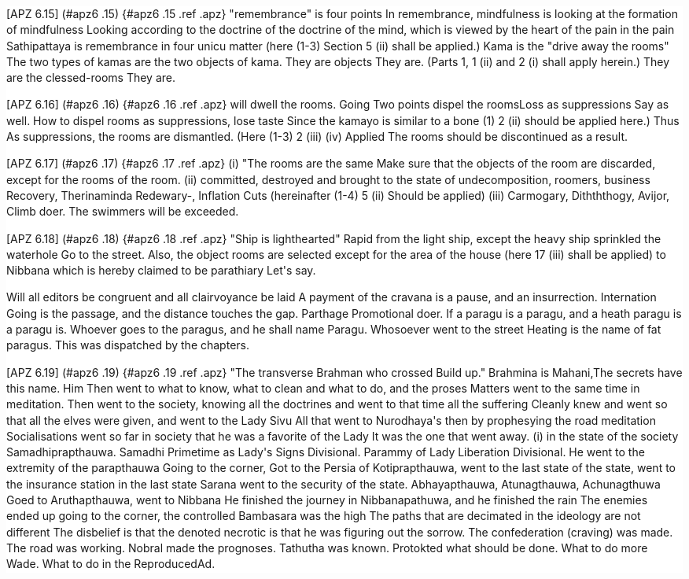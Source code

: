 [APZ 6.15] (#apz6 .15) {#apz6 .15 .ref .apz} "remembrance" is four points
In remembrance, mindfulness is looking at the formation of mindfulness
Looking according to the doctrine of the doctrine of the mind, which is viewed by the heart of the pain in the pain
Sathipattaya is remembrance in four unicu matter (here
(1-3) Section 5 (ii) shall be applied.) Kama is the "drive away the rooms"
The two types of kamas are the two objects of kama. They are objects
They are. (Parts 1, 1 (ii) and 2 (i) shall apply herein.) They are the clessed-rooms
They are.

[APZ 6.16] (#apz6 .16) {#apz6 .16 .ref .apz} will dwell the rooms. Going
Two points dispel the roomsLoss as suppressions
Say as well. How to dispel rooms as suppressions, lose taste
Since the kamayo is similar to a bone (1) 2 (ii) should be applied here.) Thus
As suppressions, the rooms are dismantled. (Here (1-3) 2 (iii) (iv) Applied
The rooms should be discontinued as a result.

[APZ 6.17] (#apz6 .17) {#apz6 .17 .ref .apz} (i) "The rooms are the same
Make sure that the objects of the room are discarded, except for the rooms of the room.
(ii) committed, destroyed and brought to the state of undecomposition, roomers, business
Recovery, Therinaminda Redewary-, Inflation Cuts (hereinafter (1-4) 5 (ii)
Should be applied) (iii) Carmogary, Dithththogy, Avijor, Climb
doer. The swimmers will be exceeded.

[APZ 6.18] (#apz6 .18) {#apz6 .18 .ref .apz} "Ship is lighthearted"
Rapid from the light ship, except the heavy ship sprinkled the waterhole
Go to the street. Also, the object rooms are selected except for the area of the house (here
17 (iii) shall be applied) to Nibbana which is hereby claimed to be parathiary
Let's say.

Will all editors be congruent and all clairvoyance be laid
A payment of the cravana is a pause, and an insurrection. Internation
Going is the passage, and the distance touches the gap. Parthage Promotional
doer. If a paragu is a paragu, and a heath paragu is a paragu
is. Whoever goes to the paragus, and he shall name Paragu. Whosoever went to the street
Heating is the name of fat paragus. This was dispatched by the chapters.

[APZ 6.19] (#apz6 .19) {#apz6 .19 .ref .apz} "The transverse Brahman who crossed
Build up." Brahmina is Mahani,The secrets have this name. Him
Then went to what to know, what to clean and what to do, and the proses
Matters went to the same time in meditation.
Then went to the society, knowing all the doctrines and went to that time all the suffering
Cleanly knew and went so that all the elves were given, and went to the Lady Sivu
All that went to Nurodhaya's then by prophesying the road meditation
Socialisations went so far in society that he was a favorite of the Lady
It was the one that went away. (i) in the state of the society
Samadhiprapthauwa. Samadhi Primetime as Lady's Signs
Divisional. Parammy of Lady Liberation
Divisional. He went to the extremity of the parapthauwa
Going to the corner, Got to the Persia of Kotiprapthauwa,
went to the last state of the state, went to the insurance station in the last state
Sarana went to the security of the state.
Abhayapthauwa, Atunagthauwa, Achunagthuwa
Goed to Aruthapthauwa, went to Nibbana
He finished the journey in Nibbanapathuwa, and he finished the rain
The enemies ended up going to the corner, the controlled Bambasara was the high
The paths that are decimated in the ideology are not different
The disbelief is that the denoted necrotic is that he was figuring out the sorrow.
The confederation (craving) was made. The road was working. Nobral made the prognoses.
Tathutha was known. Protokted what should be done. What to do more
Wade. What to do in the ReproducedAd.
